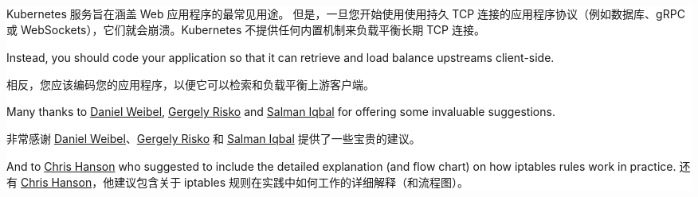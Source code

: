 Kubernetes 服务旨在涵盖 Web 应用程序的最常见用途。 但是，一旦您开始使用使用持久 TCP 连接的应用程序协议（例如数据库、gRPC 或 WebSockets），它们就会崩溃。Kubernetes 不提供任何内置机制来负载平衡长期 TCP 连接。

Instead, you should code your application so that it can retrieve and load balance upstreams client-side.

相反，您应该编码您的应用程序，以便它可以检索和负载平衡上游客户端。

Many thanks to [Daniel Weibel](https://medium.com/@weibeld), [Gergely Risko](https://github.com/errge) and [Salman Iqbal](https://twitter.com/soulmaniqbal ) for offering some invaluable suggestions.

非常感谢 [Daniel Weibel](https://medium.com/@weibeld)、[Gergely Risko](https://github.com/errge) 和 [Salman Iqbal](https://twitter.com/soulmaniqbal ) 提供了一些宝贵的建议。

And to [Chris Hanson](https://twitter.com/CloudNativChris) who suggested to include the detailed explanation (and flow chart) on how iptables rules work in practice. 
还有 [Chris Hanson](https://twitter.com/CloudNativChris)，他建议包含关于 iptables 规则在实践中如何工作的详细解释（和流程图）。